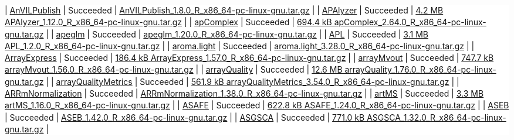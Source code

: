 | [AnVILPublish](https://github.com/almahmoud/gha-build-anvil-jupyter-amd64/actions/runs/4359739932/jobs/7622140686)                | Succeeded | [AnVILPublish_1.8.0_R_x86_64-pc-linux-gnu.tar.gz](https://js2.jetstream-cloud.org:8001/swift/v1/gha-build/undefined/linux/amd64/2023-03-07-18-35/binaries/AnVILPublish_1.8.0_R_x86_64-pc-linux-gnu.tar.gz)                                          |
| [APAlyzer](https://github.com/almahmoud/gha-build-anvil-jupyter-amd64/actions/runs/4413218753)                                    | Succeeded | [4.2 MB APAlyzer_1.12.0_R_x86_64-pc-linux-gnu.tar.gz](https://js2.jetstream-cloud.org:8001/swift/v1/gha-build/undefined/linux/amd64/2023-03-07-18-35/binaries/APAlyzer_1.12.0_R_x86_64-pc-linux-gnu.tar.gz)                                         |
| [apComplex](https://github.com/almahmoud/gha-build-anvil-jupyter-amd64/actions/runs/4367821855/jobs/7639631437)                   | Succeeded | [694.4 kB apComplex_2.64.0_R_x86_64-pc-linux-gnu.tar.gz](https://js2.jetstream-cloud.org:8001/swift/v1/gha-build/undefined/linux/amd64/2023-03-07-18-35/binaries/apComplex_2.64.0_R_x86_64-pc-linux-gnu.tar.gz)                                     |
| [apeglm](https://github.com/almahmoud/gha-build-anvil-jupyter-amd64/actions/runs/4360570813)                                      | Succeeded | [apeglm_1.20.0_R_x86_64-pc-linux-gnu.tar.gz](https://js2.jetstream-cloud.org:8001/swift/v1/gha-build/undefined/linux/amd64/2023-03-07-18-35/binaries/apeglm_1.20.0_R_x86_64-pc-linux-gnu.tar.gz)                                                    |
| [APL](https://github.com/almahmoud/gha-build-anvil-jupyter-amd64/actions/runs/4368002544/jobs/7640682243)                         | Succeeded | [3.1 MB APL_1.2.0_R_x86_64-pc-linux-gnu.tar.gz](https://js2.jetstream-cloud.org:8001/swift/v1/gha-build/undefined/linux/amd64/2023-03-07-18-35/binaries/APL_1.2.0_R_x86_64-pc-linux-gnu.tar.gz)                                                     |
| [aroma.light](https://github.com/almahmoud/gha-build-anvil-jupyter-amd64/actions/runs/4359571035/jobs/7621504081)                 | Succeeded | [aroma.light_3.28.0_R_x86_64-pc-linux-gnu.tar.gz](https://js2.jetstream-cloud.org:8001/swift/v1/gha-build/undefined/linux/amd64/2023-03-07-18-35/binaries/aroma.light_3.28.0_R_x86_64-pc-linux-gnu.tar.gz)                                          |
| [ArrayExpress](https://github.com/almahmoud/gha-build-anvil-jupyter-amd64/actions/runs/4422066359)                                | Succeeded | [186.4 kB ArrayExpress_1.57.0_R_x86_64-pc-linux-gnu.tar.gz](https://js2.jetstream-cloud.org:8001/swift/v1/gha-build/undefined/linux/amd64/2023-03-07-18-35/binaries/ArrayExpress_1.57.0_R_x86_64-pc-linux-gnu.tar.gz)                               |
| [arrayMvout](https://github.com/almahmoud/gha-build-anvil-jupyter-amd64/actions/runs/4378183867/jobs/7662604000)                  | Succeeded | [747.7 kB arrayMvout_1.56.0_R_x86_64-pc-linux-gnu.tar.gz](https://js2.jetstream-cloud.org:8001/swift/v1/gha-build/undefined/linux/amd64/2023-03-07-18-35/binaries/arrayMvout_1.56.0_R_x86_64-pc-linux-gnu.tar.gz)                                   |
| [arrayQuality](https://github.com/almahmoud/gha-build-anvil-jupyter-amd64/actions/runs/4360013106/jobs/7622548409)                | Succeeded | [12.6 MB arrayQuality_1.76.0_R_x86_64-pc-linux-gnu.tar.gz](https://js2.jetstream-cloud.org:8001/swift/v1/gha-build/undefined/linux/amd64/2023-03-07-18-35/binaries/arrayQuality_1.76.0_R_x86_64-pc-linux-gnu.tar.gz)                                |
| [arrayQualityMetrics](https://github.com/almahmoud/gha-build-anvil-jupyter-amd64/actions/runs/4368285468)                         | Succeeded | [561.9 kB arrayQualityMetrics_3.54.0_R_x86_64-pc-linux-gnu.tar.gz](https://js2.jetstream-cloud.org:8001/swift/v1/gha-build/undefined/linux/amd64/2023-03-07-18-35/binaries/arrayQualityMetrics_3.54.0_R_x86_64-pc-linux-gnu.tar.gz)                 |
| [ARRmNormalization](https://github.com/almahmoud/gha-build-anvil-jupyter-amd64/actions/runs/4359569188)                           | Succeeded | [ARRmNormalization_1.38.0_R_x86_64-pc-linux-gnu.tar.gz](https://js2.jetstream-cloud.org:8001/swift/v1/gha-build/undefined/linux/amd64/2023-03-07-18-35/binaries/ARRmNormalization_1.38.0_R_x86_64-pc-linux-gnu.tar.gz)                              |
| [artMS](https://github.com/almahmoud/gha-build-anvil-jupyter-amd64/actions/runs/4367821855/jobs/7639628564)                       | Succeeded | [3.3 MB artMS_1.16.0_R_x86_64-pc-linux-gnu.tar.gz](https://js2.jetstream-cloud.org:8001/swift/v1/gha-build/undefined/linux/amd64/2023-03-07-18-35/binaries/artMS_1.16.0_R_x86_64-pc-linux-gnu.tar.gz)                                               |
| [ASAFE](https://github.com/almahmoud/gha-build-anvil-jupyter-amd64/actions/runs/4359569188/jobs/7621501089)                       | Succeeded | [622.8 kB ASAFE_1.24.0_R_x86_64-pc-linux-gnu.tar.gz](https://js2.jetstream-cloud.org:8001/swift/v1/gha-build/undefined/linux/amd64/2023-03-07-18-35/binaries/ASAFE_1.24.0_R_x86_64-pc-linux-gnu.tar.gz)                                             |
| [ASEB](https://github.com/almahmoud/gha-build-anvil-jupyter-amd64/actions/runs/4359572954/jobs/7621861196)                        | Succeeded | [ASEB_1.42.0_R_x86_64-pc-linux-gnu.tar.gz](https://js2.jetstream-cloud.org:8001/swift/v1/gha-build/undefined/linux/amd64/2023-03-07-18-35/binaries/ASEB_1.42.0_R_x86_64-pc-linux-gnu.tar.gz)                                                        |
| [ASGSCA](https://github.com/almahmoud/gha-build-anvil-jupyter-amd64/actions/runs/4359569188/jobs/7621500798)                      | Succeeded | [771.0 kB ASGSCA_1.32.0_R_x86_64-pc-linux-gnu.tar.gz](https://js2.jetstream-cloud.org:8001/swift/v1/gha-build/undefined/linux/amd64/2023-03-07-18-35/binaries/ASGSCA_1.32.0_R_x86_64-pc-linux-gnu.tar.gz)                                           |
